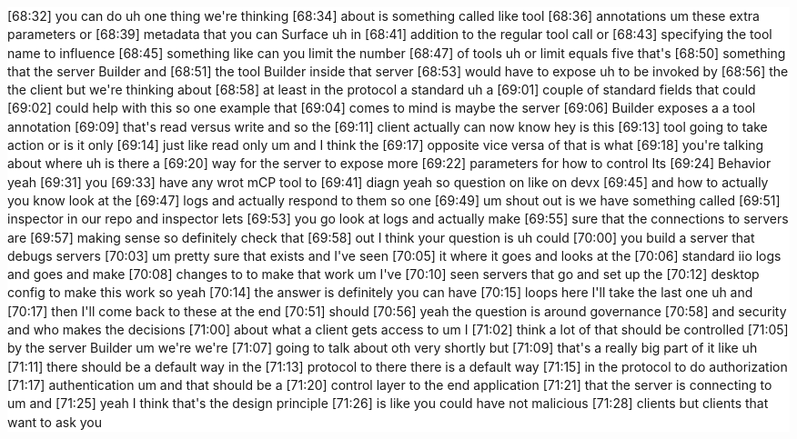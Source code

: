[68:32] you can do uh one thing we're thinking
[68:34] about is something called like tool
[68:36] annotations um these extra parameters or
[68:39] metadata that you can Surface uh in
[68:41] addition to the regular tool call or
[68:43] specifying the tool name to influence
[68:45] something like can you limit the number
[68:47] of tools uh or limit equals five that's
[68:50] something that the server Builder and
[68:51] the tool Builder inside that server
[68:53] would have to expose uh to be invoked by
[68:56] the the client but we're thinking about
[68:58] at least in the protocol a standard uh a
[69:01] couple of standard fields that could
[69:02] could help with this so one example that
[69:04] comes to mind is maybe the server
[69:06] Builder exposes a a tool annotation
[69:09] that's read versus write and so the
[69:11] client actually can now know hey is this
[69:13] tool going to take action or is it only
[69:14] just like read only um and I think the
[69:17] opposite vice versa of that is what
[69:18] you're talking about where uh is there a
[69:20] way for the server to expose more
[69:22] parameters for how to control Its
[69:24] Behavior yeah
[69:31] you
[69:33] have any wrot mCP tool to
[69:41] diagn yeah so question on like on devx
[69:45] and how to actually you know look at the
[69:47] logs and actually respond to them so one
[69:49] um shout out is we have something called
[69:51] inspector in our repo and inspector lets
[69:53] you go look at logs and actually make
[69:55] sure that the connections to servers are
[69:57] making sense so definitely check that
[69:58] out I think your question is uh could
[70:00] you build a server that debugs servers
[70:03] um pretty sure that exists and I've seen
[70:05] it where it goes and looks at the
[70:06] standard iio logs and goes and make
[70:08] changes to to make that work um I've
[70:10] seen servers that go and set up the
[70:12] desktop config to make this work so yeah
[70:14] the answer is definitely you can have
[70:15] loops here I'll take the last one uh and
[70:17] then I'll come back to these at the end
[70:51] should
[70:56] yeah the question is around governance
[70:58] and security and who makes the decisions
[71:00] about what a client gets access to um I
[71:02] think a lot of that should be controlled
[71:05] by the server Builder um we're we're
[71:07] going to talk about oth very shortly but
[71:09] that's a really big part of it like uh
[71:11] there should be a default way in the
[71:13] protocol to there there is a default way
[71:15] in the protocol to do authorization
[71:17] authentication um and that should be a
[71:20] control layer to the end application
[71:21] that the server is connecting to um and
[71:25] yeah I think that's the design principle
[71:26] is like you could have not malicious
[71:28] clients but clients that want to ask you